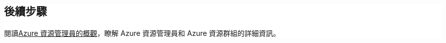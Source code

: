 ## <a name="next-steps"></a>後續步驟

閱讀[Azure 資源管理員的概觀](azure-resource-manager/resource-group-overview.md)，瞭解 Azure 資源管理員和 Azure 資源群組的詳細資訊。


[0]: ./media/vs-azure-tools-resource-groups-ci-in-vsts/walkthrough1.png
[1]: ./media/vs-azure-tools-resource-groups-ci-in-vsts/walkthrough2.png
[2]: ./media/vs-azure-tools-resource-groups-ci-in-vsts/walkthrough3.png
[3]: ./media/vs-azure-tools-resource-groups-ci-in-vsts/walkthrough4.png
[4]: ./media/vs-azure-tools-resource-groups-ci-in-vsts/walkthrough5.png
[5]: ./media/vs-azure-tools-resource-groups-ci-in-vsts/walkthrough6.png
[8]: ./media/vs-azure-tools-resource-groups-ci-in-vsts/walkthrough9.png
[9]: ./media/vs-azure-tools-resource-groups-ci-in-vsts/walkthrough10.png
[10]: ./media/vs-azure-tools-resource-groups-ci-in-vsts/walkthrough11b.png
[11]: ./media/vs-azure-tools-resource-groups-ci-in-vsts/walkthrough12.png
